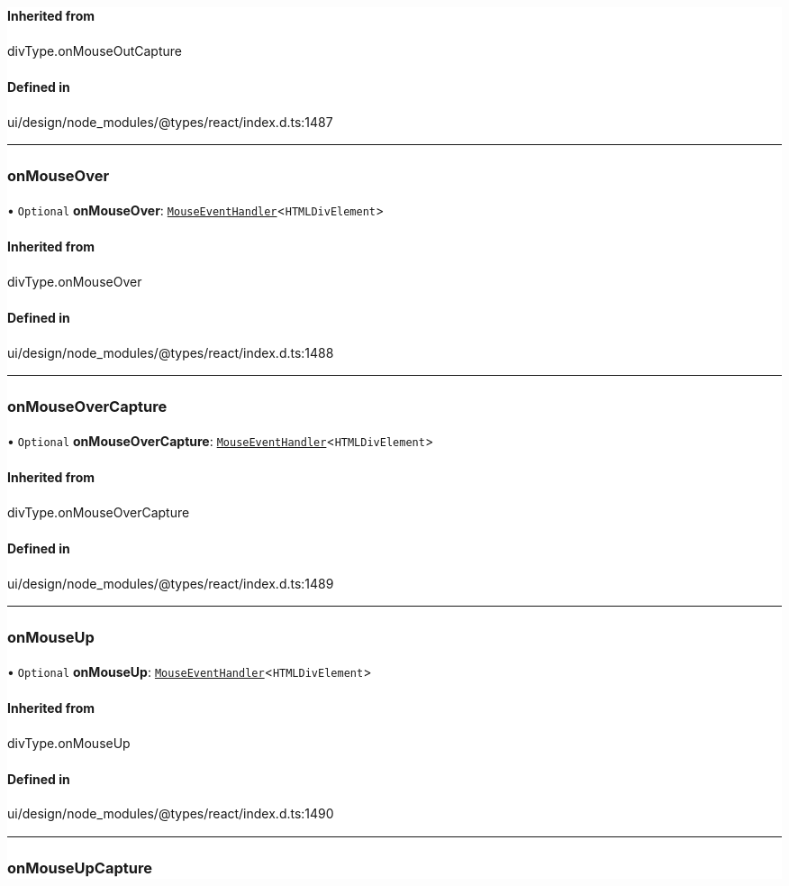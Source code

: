 #### Inherited from

divType.onMouseOutCapture

#### Defined in

ui/design/node_modules/@types/react/index.d.ts:1487

___

### onMouseOver

• `Optional` **onMouseOver**: [`MouseEventHandler`](../modules/akashaproject_design_system._internal_.md#mouseeventhandler)<`HTMLDivElement`\>

#### Inherited from

divType.onMouseOver

#### Defined in

ui/design/node_modules/@types/react/index.d.ts:1488

___

### onMouseOverCapture

• `Optional` **onMouseOverCapture**: [`MouseEventHandler`](../modules/akashaproject_design_system._internal_.md#mouseeventhandler)<`HTMLDivElement`\>

#### Inherited from

divType.onMouseOverCapture

#### Defined in

ui/design/node_modules/@types/react/index.d.ts:1489

___

### onMouseUp

• `Optional` **onMouseUp**: [`MouseEventHandler`](../modules/akashaproject_design_system._internal_.md#mouseeventhandler)<`HTMLDivElement`\>

#### Inherited from

divType.onMouseUp

#### Defined in

ui/design/node_modules/@types/react/index.d.ts:1490

___

### onMouseUpCapture
